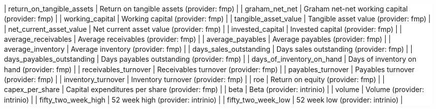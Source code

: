 | return_on_tangible_assets | Return on tangible assets (provider: fmp) |
| graham_net_net | Graham net-net working capital (provider: fmp) |
| working_capital | Working capital (provider: fmp) |
| tangible_asset_value | Tangible asset value (provider: fmp) |
| net_current_asset_value | Net current asset value (provider: fmp) |
| invested_capital | Invested capital (provider: fmp) |
| average_receivables | Average receivables (provider: fmp) |
| average_payables | Average payables (provider: fmp) |
| average_inventory | Average inventory (provider: fmp) |
| days_sales_outstanding | Days sales outstanding (provider: fmp) |
| days_payables_outstanding | Days payables outstanding (provider: fmp) |
| days_of_inventory_on_hand | Days of inventory on hand (provider: fmp) |
| receivables_turnover | Receivables turnover (provider: fmp) |
| payables_turnover | Payables turnover (provider: fmp) |
| inventory_turnover | Inventory turnover (provider: fmp) |
| roe | Return on equity (provider: fmp) |
| capex_per_share | Capital expenditures per share (provider: fmp) |
| beta | Beta (provider: intrinio) |
| volume | Volume (provider: intrinio) |
| fifty_two_week_high | 52 week high (provider: intrinio) |
| fifty_two_week_low | 52 week low (provider: intrinio) |
